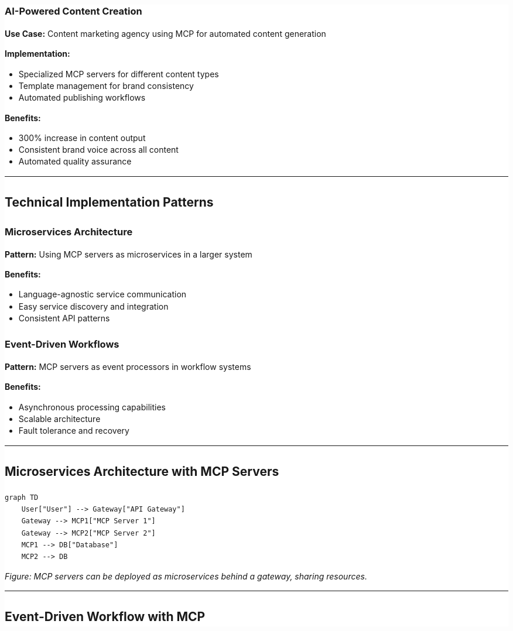 ### AI-Powered Content Creation

**Use Case:** Content marketing agency using MCP for automated content generation

**Implementation:**
- Specialized MCP servers for different content types
- Template management for brand consistency
- Automated publishing workflows

**Benefits:**
- 300% increase in content output
- Consistent brand voice across all content
- Automated quality assurance

---

## Technical Implementation Patterns

### Microservices Architecture

**Pattern:** Using MCP servers as microservices in a larger system

**Benefits:**
- Language-agnostic service communication
- Easy service discovery and integration
- Consistent API patterns

### Event-Driven Workflows

**Pattern:** MCP servers as event processors in workflow systems

**Benefits:**
- Asynchronous processing capabilities
- Scalable architecture
- Fault tolerance and recovery

---

## Microservices Architecture with MCP Servers

```mermaid
graph TD
    User["User"] --> Gateway["API Gateway"]
    Gateway --> MCP1["MCP Server 1"]
    Gateway --> MCP2["MCP Server 2"]
    MCP1 --> DB["Database"]
    MCP2 --> DB
```
*Figure: MCP servers can be deployed as microservices behind a gateway, sharing resources.*

---

## Event-Driven Workflow with MCP

